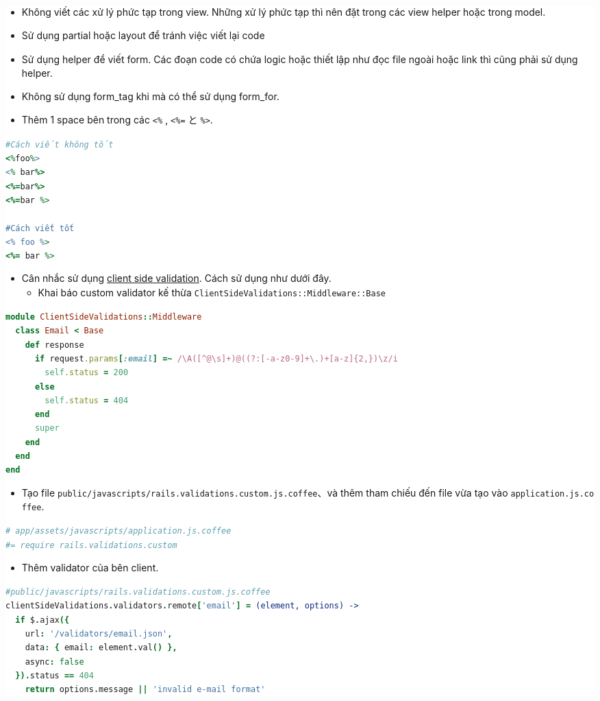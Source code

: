 * Không viết các xử lý phức tạp trong view. Những xử lý phức tạp thì nên đặt trong các view helper hoặc trong model.

* Sử dụng partial hoặc layout để tránh việc viết lại code

* Sử dụng helper để viết form. Các đoạn code có chứa logic hoặc thiết lập như đọc file ngoài hoặc link thì cũng phải sử dụng helper.

* Không sử dụng form_tag khi mà có thể sử dụng form_for.

* Thêm 1 space bên trong các ``` <% ``` , ``` <%= ``` と ``` %> ```.

```ruby
#Cách viết không tốt
<%foo%>
<% bar%>
<%=bar%>
<%=bar %>

#Cách viết tốt
<% foo %>
<%= bar %>
 ```


* Cân nhắc sử dụng [client side validation](https://github.com/bcardarella/client_side_validations). Cách sử dụng như dưới đây.
    * Khai báo custom validator kế thừa ``` ClientSideValidations::Middleware::Base ```

```ruby
module ClientSideValidations::Middleware
  class Email < Base
    def response
      if request.params[:email] =~ /\A([^@\s]+)@((?:[-a-z0-9]+\.)+[a-z]{2,})\z/i
        self.status = 200
      else
        self.status = 404
      end
      super
    end
  end
end
```

* Tạo file ``` public/javascripts/rails.validations.custom.js.coffee ```、và thêm tham chiếu đến file vừa tạo vào ``` application.js.coffee ```.

```coffee
# app/assets/javascripts/application.js.coffee
#= require rails.validations.custom
```

* Thêm validator của bên client.

```coffee
#public/javascripts/rails.validations.custom.js.coffee
clientSideValidations.validators.remote['email'] = (element, options) ->
  if $.ajax({
    url: '/validators/email.json',
    data: { email: element.val() },
    async: false
  }).status == 404
    return options.message || 'invalid e-mail format'
```
